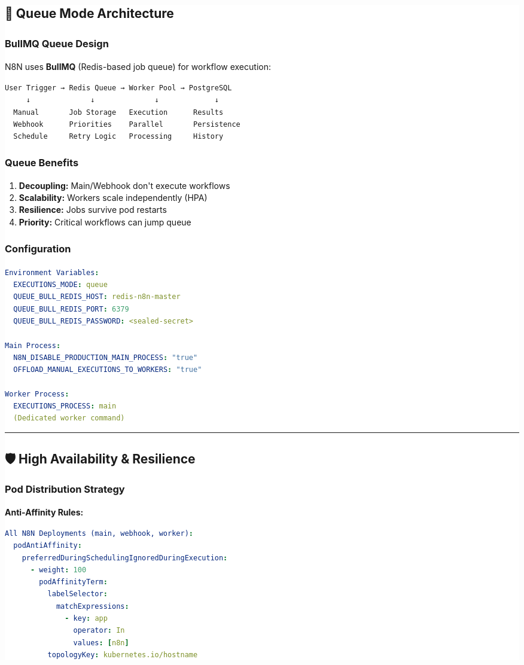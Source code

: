 
## 🔄 Queue Mode Architecture

### BullMQ Queue Design

N8N uses **BullMQ** (Redis-based job queue) for workflow execution:

```
User Trigger → Redis Queue → Worker Pool → PostgreSQL
     ↓              ↓              ↓             ↓
  Manual       Job Storage   Execution      Results
  Webhook      Priorities    Parallel       Persistence
  Schedule     Retry Logic   Processing     History
```

### Queue Benefits
1. **Decoupling:** Main/Webhook don't execute workflows
2. **Scalability:** Workers scale independently (HPA)
3. **Resilience:** Jobs survive pod restarts
4. **Priority:** Critical workflows can jump queue

### Configuration
```yaml
Environment Variables:
  EXECUTIONS_MODE: queue
  QUEUE_BULL_REDIS_HOST: redis-n8n-master
  QUEUE_BULL_REDIS_PORT: 6379
  QUEUE_BULL_REDIS_PASSWORD: <sealed-secret>

Main Process:
  N8N_DISABLE_PRODUCTION_MAIN_PROCESS: "true"
  OFFLOAD_MANUAL_EXECUTIONS_TO_WORKERS: "true"

Worker Process:
  EXECUTIONS_PROCESS: main
  (Dedicated worker command)
```

---

## 🛡️ High Availability & Resilience

### Pod Distribution Strategy

**Anti-Affinity Rules:**
```yaml
All N8N Deployments (main, webhook, worker):
  podAntiAffinity:
    preferredDuringSchedulingIgnoredDuringExecution:
      - weight: 100
        podAffinityTerm:
          labelSelector:
            matchExpressions:
              - key: app
                operator: In
                values: [n8n]
          topologyKey: kubernetes.io/hostname
```
